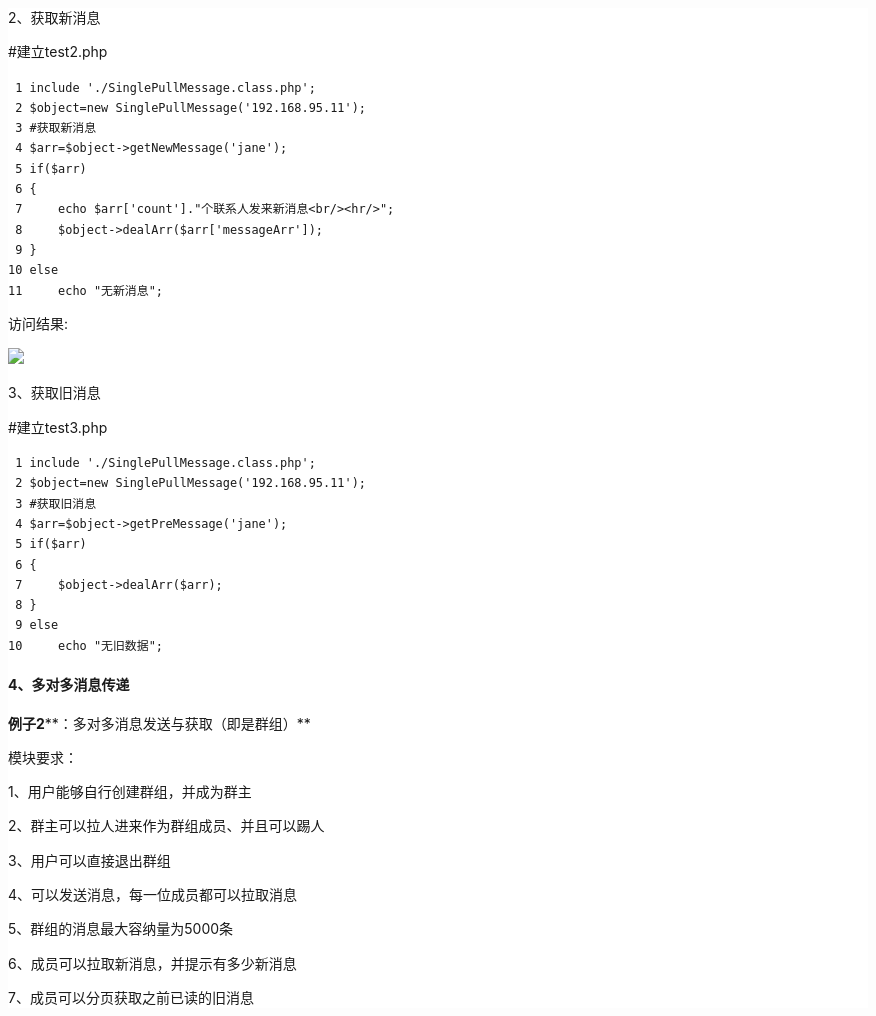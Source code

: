 2、获取新消息

#建立test2.php

 

     1 include './SinglePullMessage.class.php';
     2 $object=new SinglePullMessage('192.168.95.11');
     3 #获取新消息
     4 $arr=$object->getNewMessage('jane');
     5 if($arr)
     6 {
     7     echo $arr['count']."个联系人发来新消息<br/><hr/>";
     8     $object->dealArr($arr['messageArr']);   
     9 }
    10 else
    11     echo "无新消息";

访问结果:

![][9]

3、获取旧消息

#建立test3.php

 

     1 include './SinglePullMessage.class.php';
     2 $object=new SinglePullMessage('192.168.95.11');
     3 #获取旧消息
     4 $arr=$object->getPreMessage('jane');
     5 if($arr)
     6 {
     7     $object->dealArr($arr);
     8 }
     9 else
    10     echo "无旧数据";


#### 4、多对多消息传递

**例子2****：多对多消息发送与获取（即是群组）**

模块要求：

1、用户能够自行创建群组，并成为群主

2、群主可以拉人进来作为群组成员、并且可以踢人

3、用户可以直接退出群组

4、可以发送消息，每一位成员都可以拉取消息

5、群组的消息最大容纳量为5000条

6、成员可以拉取新消息，并提示有多少新消息

7、成员可以分页获取之前已读的旧消息


[0]: http://www.cnblogs.com/phpstudy2015-6/p/6629000.html
[1]: #_label0
[2]: #_label1
[3]: #_label2
[4]: #_label3
[5]: #_labelTop
[6]: ../img/533349970.jpg
[9]: ../img/1171409026.jpg
[10]: http://www.cnblogs.com/phpstudy2015-6/p/6575775.html
[11]: ../img/525382845.jpg
[12]: ../img/314135164.jpg
[13]: ../img/299182347.jpg
[14]: ../img/1869616678.jpg
[15]: ../img/2111905697.jpg
[16]: ../img/1022082976.jpg
[17]: ../img/2070076986.jpg
[18]: ../img/548885646.jpg
[19]: ../img/1260716236.jpg
[20]: ../img/774456705.jpg
[21]: ../img/687426376.jpg
[22]: http://www.cnblogs.com/phpstudy2015-6/